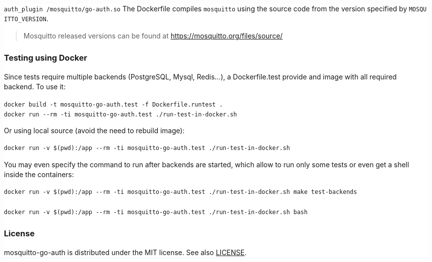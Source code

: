 ```auth_plugin /mosquitto/go-auth.so```
The Dockerfile compiles `mosquitto` using the source code from the version specified by `MOSQUITTO_VERSION`.

>Mosquitto released versions can be found at https://mosquitto.org/files/source/

### Testing using Docker

Since tests require multiple backends (PostgreSQL, Mysql, Redis...), a Dockerfile.test provide
and image with all required backend.
To use it:
```
docker build -t mosquitto-go-auth.test -f Dockerfile.runtest .
docker run --rm -ti mosquitto-go-auth.test ./run-test-in-docker.sh
```

Or using local source (avoid the need to rebuild image):
```
docker run -v $(pwd):/app --rm -ti mosquitto-go-auth.test ./run-test-in-docker.sh
```

You may even specify the command to run after backends are started, which allow
to run only some tests or even get a shell inside the containers:
```
docker run -v $(pwd):/app --rm -ti mosquitto-go-auth.test ./run-test-in-docker.sh make test-backends

docker run -v $(pwd):/app --rm -ti mosquitto-go-auth.test ./run-test-in-docker.sh bash
```

### License

mosquitto-go-auth is distributed under the MIT license. See also [LICENSE](LICENSE).
